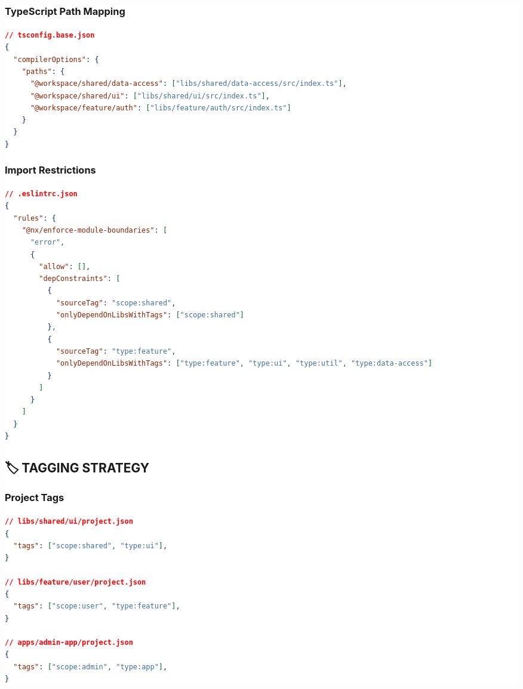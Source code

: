 ### TypeScript Path Mapping
```json
// tsconfig.base.json
{
  "compilerOptions": {
    "paths": {
      "@workspace/shared/data-access": ["libs/shared/data-access/src/index.ts"],
      "@workspace/shared/ui": ["libs/shared/ui/src/index.ts"],
      "@workspace/feature/auth": ["libs/feature/auth/src/index.ts"]
    }
  }
}
```

### Import Restrictions
```json
// .eslintrc.json
{
  "rules": {
    "@nx/enforce-module-boundaries": [
      "error",
      {
        "allow": [],
        "depConstraints": [
          {
            "sourceTag": "scope:shared",
            "onlyDependOnLibsWithTags": ["scope:shared"]
          },
          {
            "sourceTag": "type:feature", 
            "onlyDependOnLibsWithTags": ["type:feature", "type:ui", "type:util", "type:data-access"]
          }
        ]
      }
    ]
  }
}
```

## 🏷️ TAGGING STRATEGY

### Project Tags
```json
// libs/shared/ui/project.json
{
  "tags": ["scope:shared", "type:ui"],
}

// libs/feature/user/project.json  
{
  "tags": ["scope:user", "type:feature"],
}

// apps/admin-app/project.json
{
  "tags": ["scope:admin", "type:app"],
}
```
